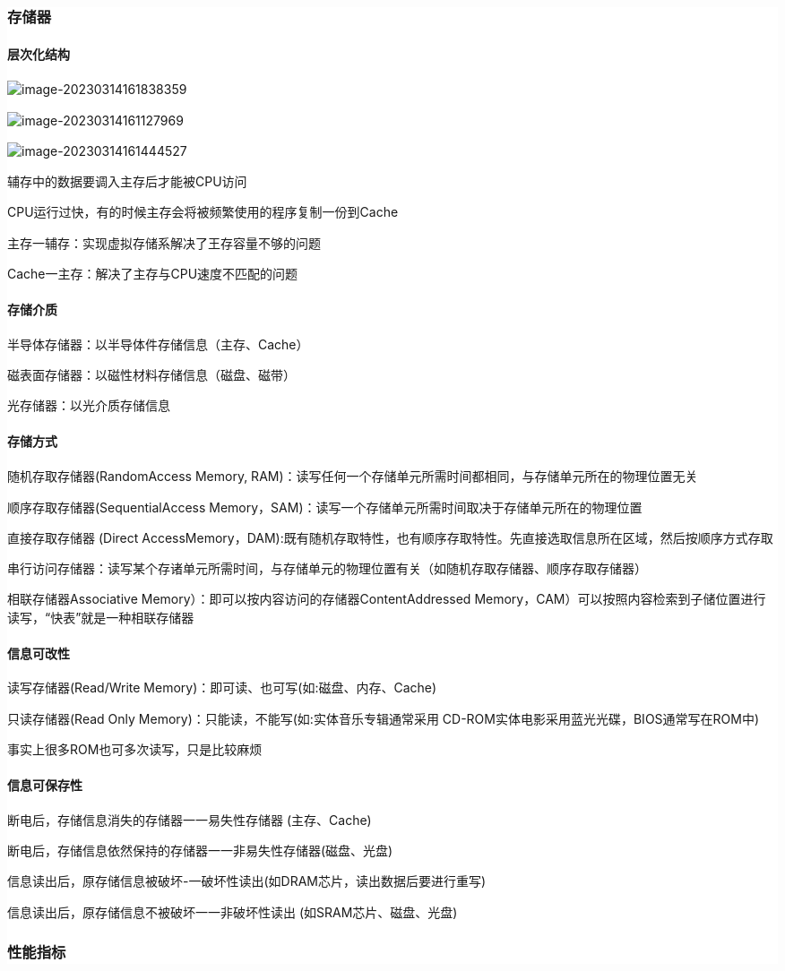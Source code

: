 ### 存储器

#### 层次化结构

![image-20230314161838359](https://cdn.jsdelivr.net/gh/Disjoint3/ImgHost@main/HisPic/MyNotes_PrinciplesOfComputerCompositionimage-20230314161838359.png)



![image-20230314161127969](https://cdn.jsdelivr.net/gh/Disjoint3/ImgHost@main/HisPic/MyNotes_PrinciplesOfComputerCompositionimage-20230314161127969.png)

![image-20230314161444527](https://cdn.jsdelivr.net/gh/Disjoint3/ImgHost@main/HisPic/MyNotes_PrinciplesOfComputerCompositionimage-20230314161444527.png)

辅存中的数据要调入主存后才能被CPU访问

CPU运行过快，有的时候主存会将被频繁使用的程序复制一份到Cache

主存一辅存：实现虚拟存储系解决了王存容量不够的问题

Cache一主存：解决了主存与CPU速度不匹配的问题

#### 存储介质

半导体存储器：以半导体件存储信息（主存、Cache）

磁表面存储器：以磁性材料存储信息（磁盘、磁带）

光存储器：以光介质存储信息

#### 存储方式

随机存取存储器(RandomAccess Memory, RAM)：读写任何一个存储单元所需时间都相同，与存储单元所在的物理位置无关

顺序存取存储器(SequentialAccess Memory，SAM)：读写一个存储单元所需时间取决于存储单元所在的物理位置

直接存取存储器 (Direct AccessMemory，DAM):既有随机存取特性，也有顺序存取特性。先直接选取信息所在区域，然后按顺序方式存取

串行访问存储器：读写某个存诸单元所需时间，与存储单元的物理位置有关（如随机存取存储器、顺序存取存储器）

相联存储器Associative Memory）：即可以按内容访问的存储器ContentAddressed Memory，CAM）可以按照内容检索到子储位置进行读写，“快表”就是一种相联存储器

#### 信息可改性

读写存储器(Read/Write Memory)：即可读、也可写(如:磁盘、内存、Cache)

只读存储器(Read Only Memory)：只能读，不能写(如:实体音乐专辑通常采用 CD-ROM实体电影采用蓝光光碟，BIOS通常写在ROM中)

事实上很多ROM也可多次读写，只是比较麻烦

#### 信息可保存性

断电后，存储信息消失的存储器一一易失性存储器 (主存、Cache)

断电后，存储信息依然保持的存储器一一非易失性存储器(磁盘、光盘)

信息读出后，原存储信息被破坏-一破坏性读出(如DRAM芯片，读出数据后要进行重写)

信息读出后，原存储信息不被破坏一一非破坏性读出 (如SRAM芯片、磁盘、光盘)

### 性能指标
